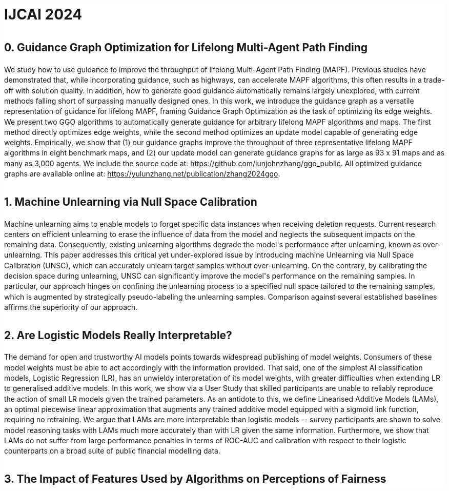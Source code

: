 # IJCAI 2024

## 0. Guidance Graph Optimization for Lifelong Multi-Agent Path Finding
We study how to use guidance to improve the throughput of lifelong Multi-Agent Path Finding (MAPF). Previous studies have demonstrated that, while incorporating guidance, such as highways, can accelerate MAPF algorithms, this often results in a trade-off with solution quality. In addition, how to generate good guidance automatically remains largely unexplored, with current methods falling short of surpassing manually designed ones. In this work, we introduce the guidance graph as a versatile representation of guidance for lifelong MAPF, framing Guidance Graph Optimization as the task of optimizing its edge weights. We present two GGO algorithms to automatically generate guidance for arbitrary lifelong MAPF algorithms and maps. The first method directly optimizes edge weights, while the second method optimizes an update model capable of generating edge weights. Empirically, we show that (1) our guidance graphs improve the throughput of three representative lifelong MAPF algorithms in eight benchmark maps, and (2) our update model can generate guidance graphs for as large as 93 x 91 maps and as many as 3,000 agents. We include the source code at: https://github.com/lunjohnzhang/ggo_public. All optimized guidance graphs are available online at: https://yulunzhang.net/publication/zhang2024ggo.

## 1. Machine Unlearning via Null Space Calibration
Machine unlearning aims to enable models to forget specific data instances when receiving deletion requests. Current research centers on efficient unlearning to erase the influence of data from the model and neglects the subsequent impacts on the remaining data. Consequently, existing unlearning algorithms degrade the model's performance after unlearning, known as over-unlearning. This paper addresses this critical yet under-explored issue by introducing machine Unlearning via Null Space Calibration (UNSC), which can accurately unlearn target samples without over-unlearning. On the contrary, by calibrating the decision space during unlearning, UNSC can significantly improve the model's performance on the remaining samples. In particular, our approach hinges on confining the unlearning process to a specified null space tailored to the remaining samples, which is augmented by strategically pseudo-labeling the unlearning samples. Comparison against several established baselines affirms the superiority of our approach.

## 2. Are Logistic Models Really Interpretable?
The demand for open and trustworthy AI models points towards widespread publishing of model weights. Consumers of these model weights must be able to act accordingly with the information provided. That said, one of the simplest AI classification models, Logistic Regression (LR), has an unwieldy interpretation of its model weights, with greater difficulties when extending LR to generalised additive models. In this work, we show via a User Study that skilled participants are unable to reliably reproduce the action of small LR models given the trained parameters. As an antidote to this, we define Linearised Additive Models (LAMs), an optimal piecewise linear approximation that augments any trained additive model equipped with a sigmoid link function, requiring no retraining. We argue that LAMs are more interpretable than logistic models -- survey participants are shown to solve model reasoning tasks with LAMs much more accurately than with LR given the same information. Furthermore, we show that LAMs do not suffer from large performance penalties in terms of ROC-AUC and calibration with respect to their logistic counterparts on a broad suite of public financial modelling data.

## 3. The Impact of Features Used by Algorithms on Perceptions of Fairness